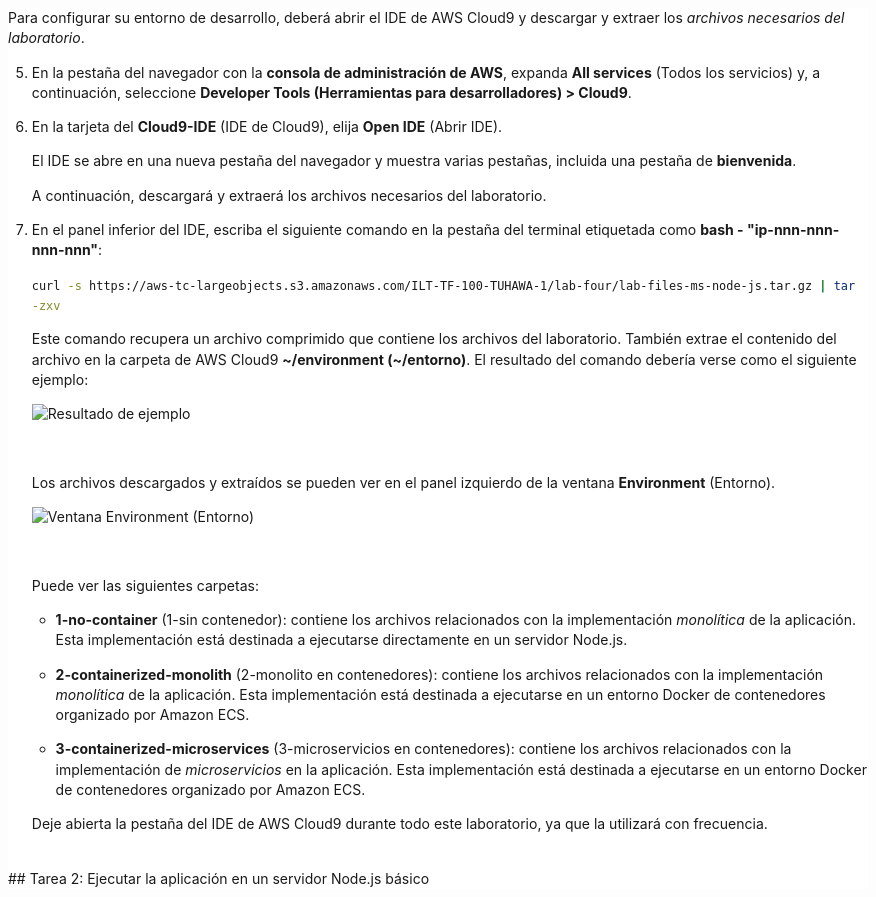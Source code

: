

Para configurar su entorno de desarrollo, deberá abrir el IDE de AWS Cloud9 y descargar y extraer los *archivos necesarios del laboratorio*.

5. En la pestaña del navegador con la **consola de administración de AWS**, expanda **All services** (Todos los servicios) y, a continuación, seleccione **Developer Tools (Herramientas para desarrolladores) > Cloud9**.

6. En la tarjeta del **Cloud9-IDE** (IDE de Cloud9), elija **Open IDE** (Abrir IDE).

   El IDE se abre en una nueva pestaña del navegador y muestra varias pestañas, incluida una pestaña de **bienvenida**.

   A continuación, descargará y extraerá los archivos necesarios del laboratorio.

7. En el panel inferior del IDE, escriba el siguiente comando en la pestaña del terminal etiquetada como **bash - "ip-nnn-nnn-nnn-nnn"**:

   ```bash
   curl -s https://aws-tc-largeobjects.s3.amazonaws.com/ILT-TF-100-TUHAWA-1/lab-four/lab-files-ms-node-js.tar.gz | tar -zxv
   ```

   Este comando recupera un archivo comprimido que contiene los archivos del laboratorio. También extrae el contenido del archivo en la carpeta de AWS Cloud9 **~/environment (~/entorno)**. El resultado del comando debería verse como el siguiente ejemplo:

   <img src="images/Install-lab-files.png" width="800" alt="Resultado de ejemplo">

   &nbsp;

   Los archivos descargados y extraídos se pueden ver en el panel izquierdo de la ventana **Environment** (Entorno).

   <img src="images/Environment-window.png" width="400" alt="Ventana Environment (Entorno)">

   &nbsp;

   Puede ver las siguientes carpetas:

   - **1-no-container** (1-sin contenedor): contiene los archivos relacionados con la implementación *monolítica* de la aplicación. Esta implementación está destinada a ejecutarse directamente en un servidor Node.js.

   - **2-containerized-monolith** (2-monolito en contenedores): contiene los archivos relacionados con la implementación *monolítica* de la aplicación. Esta implementación está destinada a ejecutarse en un entorno Docker de contenedores organizado por Amazon ECS.

   - **3-containerized-microservices** (3-microservicios en contenedores): contiene los archivos relacionados con la implementación de *microservicios* en la aplicación. Esta implementación está destinada a ejecutarse en un entorno Docker de contenedores organizado por Amazon ECS.

   Deje abierta la pestaña del IDE de AWS Cloud9 durante todo este laboratorio, ya que la utilizará con frecuencia.

<br/>
## Tarea 2: Ejecutar la aplicación en un servidor Node.js básico
